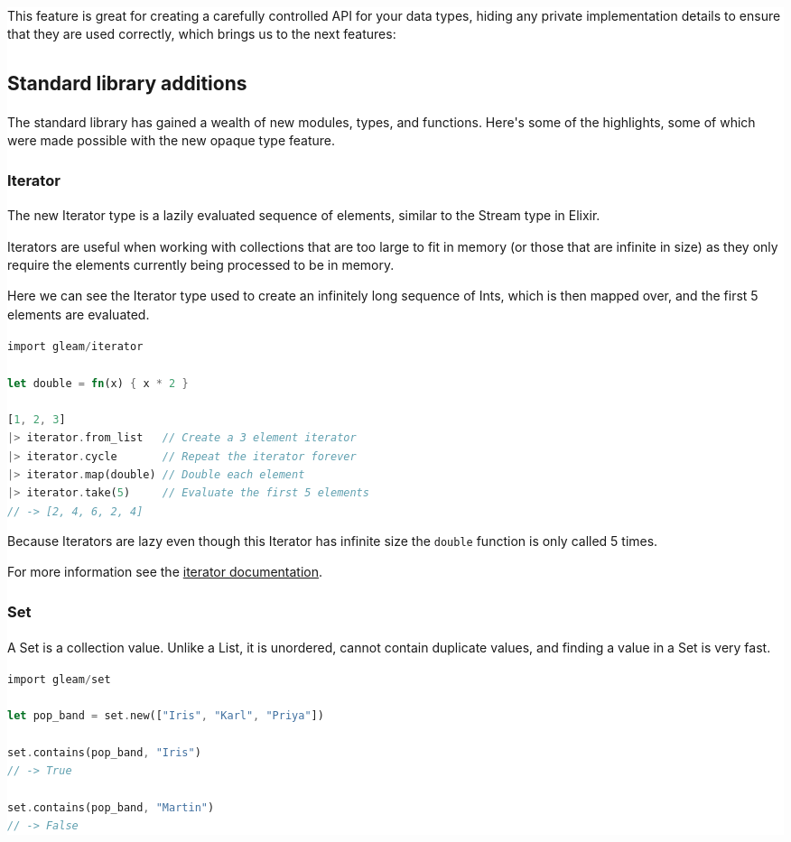 This feature is great for creating a carefully controlled API for your data
types, hiding any private implementation details to ensure that they are used
correctly, which brings us to the next features:


## Standard library additions

The standard library has gained a wealth of new modules, types, and functions.
Here's some of the highlights, some of which were made possible with the new
opaque type feature.

### Iterator

The new Iterator type is a lazily evaluated sequence of elements, similar to
the Stream type in Elixir.

Iterators are useful when working with collections that are too large to fit
in memory (or those that are infinite in size) as they only require the
elements currently being processed to be in memory.

Here we can see the Iterator type used to create an infinitely long sequence
of Ints, which is then mapped over, and the first 5 elements are evaluated.

```rust
import gleam/iterator

let double = fn(x) { x * 2 }

[1, 2, 3]
|> iterator.from_list   // Create a 3 element iterator
|> iterator.cycle       // Repeat the iterator forever
|> iterator.map(double) // Double each element
|> iterator.take(5)     // Evaluate the first 5 elements
// -> [2, 4, 6, 2, 4]
```

Because Iterators are lazy even though this Iterator has infinite size the
`double` function is only called 5 times.

For more information see the [iterator
documentation](https://hexdocs.pm/gleam_stdlib/gleam/iterator/).


### Set

A Set is a collection value. Unlike a List, it is unordered, cannot contain
duplicate values, and finding a value in a Set is very fast.

```rust
import gleam/set

let pop_band = set.new(["Iris", "Karl", "Priya"])

set.contains(pop_band, "Iris")
// -> True

set.contains(pop_band, "Martin")
// -> False
```


[sponsor]: https://github.com/sponsors/lpil